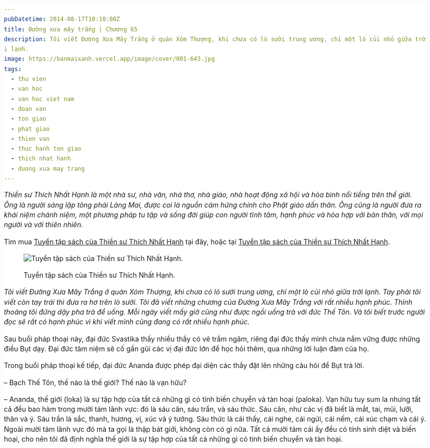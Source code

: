 ```yaml
---
pubDatetime: 2014-08-17T10:10:00Z
title: Đường xưa mây trắng | Chương 65
description: Tôi viết Đường Xưa Mây Trắng ở quán Xóm Thượng, khi chưa có lò sưởi trung ương, chỉ một lò củi nhỏ giữa trời lạnh.
image: https://banmaixanh.vercel.app/image/cover/001-643.jpg
tags:
  - thu vien
  - van hoc
  - van hoc viet nam
  - doan van
  - ton giao
  - phat giao
  - thien van
  - thuc hanh ton giao
  - thich nhat hanh
  - duong xua may trang
---
```


_Thiền sư Thích Nhất Hạnh là một nhà sư, nhà văn, nhà thơ, nhà giáo, nhà hoạt động xã hội và hòa bình nổi tiếng trên thế giới. Ông là người sáng lập tông phái Làng Mai, được coi là nguồn cảm hứng chính cho Phật giáo dấn thân. Ông cũng là người đưa ra khái niệm chánh niệm, một phương pháp tu tập và sống đời giúp con người tĩnh tâm, hạnh phúc và hòa hợp với bản thân, với mọi người và với thiên nhiên._

Tìm mua [Tuyển tập sách của Thiền sư Thích Nhất Hạnh](https://shope.ee/2q52sL8Etn) tại đây, hoặc tại [Tuyển tập sách của Thiền sư Thích Nhất Hạnh](https://shope.ee/7zn92I83dd).

<figure><img src="https://banmaixanh.vercel.app/image/article/thich-nhat-hanh-0102.jpg" alt="Tuyển tập sách của Thiền sư Thích Nhất Hạnh." title="Tuyển tập sách của Thiền sư Thích Nhất Hạnh." height=100% width=100%><figcaption><p>Tuyển tập sách của Thiền sư Thích Nhất Hạnh.</p></figcaption></figure>

_Tôi viết Đường Xưa Mây Trắng ở quán Xóm Thượng, khi chưa có lò sưởi trung ương, chỉ một lò củi nhỏ giữa trời lạnh. Tay phải tôi viết còn tay trái thì đưa ra hơ trên lò sưởi. Tôi đã viết những chương của Đường Xưa Mây Trắng với rất nhiều hạnh phúc. Thỉnh thoảng tôi đứng dậy pha trà để uống. Mỗi ngày viết mấy giờ cũng như được ngồi uống trà với đức Thế Tôn. Và tôi biết trước người đọc sẽ rất có hạnh phúc vì khi viết mình cũng đang có rất nhiều hạnh phúc._

Sau buổi pháp thoại này, đại đức Svastika thấy nhiều thầy có vẻ trầm ngâm, riêng đại đức thấy mình chưa nắm vững được những điều Bụt dạy. Đại đức tâm niệm sẽ cố gần gũi các vị đại đức lớn để học hỏi thêm, qua những lời luận đàm của họ.

Trong buổi pháp thoại kế tiếp, đại đức Ananda được phép đại diện các thầy đặt lên những câu hỏi để Bụt trả lời.

– Bạch Thế Tôn, thế nào là thế giới? Thế nào là vạn hữu?

– Ananda, thế giới (loka) là sự tập hợp của tất cả những gì có tính biến chuyển và tàn hoại (paloka). Vạn hữu tuy sum la nhưng tất cả đều bao hàm trong mười tám lãnh vực: đó là sáu căn, sáu trần, và sáu thức. Sáu căn, như các vị đã biết là mắt, tai, mũi, lưỡi, thân và ý. Sáu trần là sắc, thanh, hương, vị, xúc và ý tưởng. Sáu thức là cái thấy, cái nghe, cái ngửi, cái nếm, cái xúc chạm và cái ý. Ngoài mười tám lãnh vực đó mà ta gọi là thập bát giới, không còn có gì nữa. Tất cả mười tám cái ấy đều có tính sinh diệt và biến hoại, cho nên tôi đã định nghĩa thế giới là sự tập hợp của tất cả những gì có tính biến chuyển và tàn hoại.
